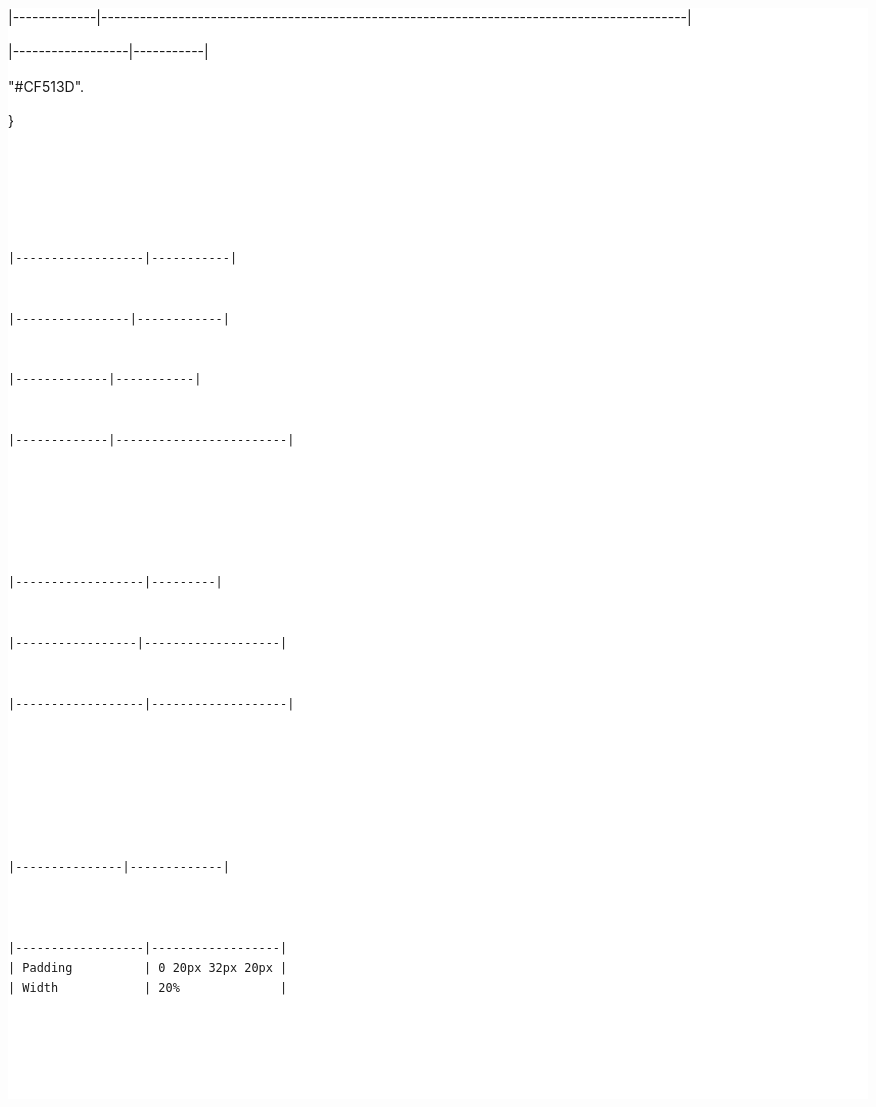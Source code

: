 



```html
```






|-------------|-------------------------------------------------------------------------------------------|


|------------------|-----------|





"#CF513D".



}
```





|------------------|-----------|


|----------------|------------|


|-------------|-----------|


|-------------|------------------------|






|------------------|---------|


|-----------------|-------------------|


|------------------|-------------------|







|---------------|-------------|



|------------------|------------------|
| Padding          | 0 20px 32px 20px |
| Width            | 20%              |






```